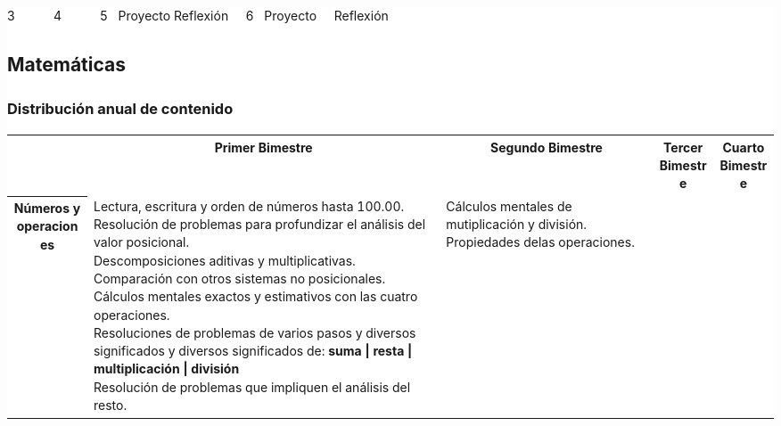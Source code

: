 
<tr>
<td>3</td>
<td>&#xa0;</td>
<td>&#xa0;</td>
<td>&#xa0;</td>
<td>&#xa0;</td>
<td>&#xa0;</td>
</tr>


<tr>
<td>4</td>
<td>&#xa0;</td>
<td>&#xa0;</td>
<td>&#xa0;</td>
<td>&#xa0;</td>
<td>&#xa0;</td>
</tr>


<tr>
<td>5</td>
<td>&#xa0;</td>
<td>Proyecto</td>
<td>Reflexión</td>
<td>&#xa0;</td>
<td>&#xa0;</td>
</tr>


<tr>
<td>6</td>
<td>&#xa0;</td>
<td>Proyecto</td>
<td>&#xa0;</td>
<td>&#xa0;</td>
<td>Reflexión</td>
</tr>
</tbody>
</table>

## Matemáticas
### Distribución anual de contenido

<div class="html">
<table>
  <tr>
    <th> </th>
    <th>Primer Bimestre </th>
    <th>Segundo Bimestre </th>
    <th>Tercer Bimestre </th>
    <th>Cuarto Bimestre </th>
  </tr>
  <tr>
    <th>Números y operaciones</th>
    <td>   Lectura, escritura y orden de números hasta 100.00.<br/>
           Resolución de problemas para profundizar el análisis del valor posicional.<br/>
           Descomposiciones aditivas y multiplicativas.<br/>
           Comparación con otros sistemas no posicionales.<br/>
           Cálculos mentales exactos y estimativos con las cuatro operaciones.<br/>
           Resoluciones de problemas de varios pasos y diversos significados y diversos significados de: <strong>suma | resta | multiplicación | división</strong><br/>
           Resolución de problemas que impliquen el análisis del resto.
    </td>
    <td>   Cálculos mentales de mutiplicación y división. Propiedades delas operaciones.<br/>